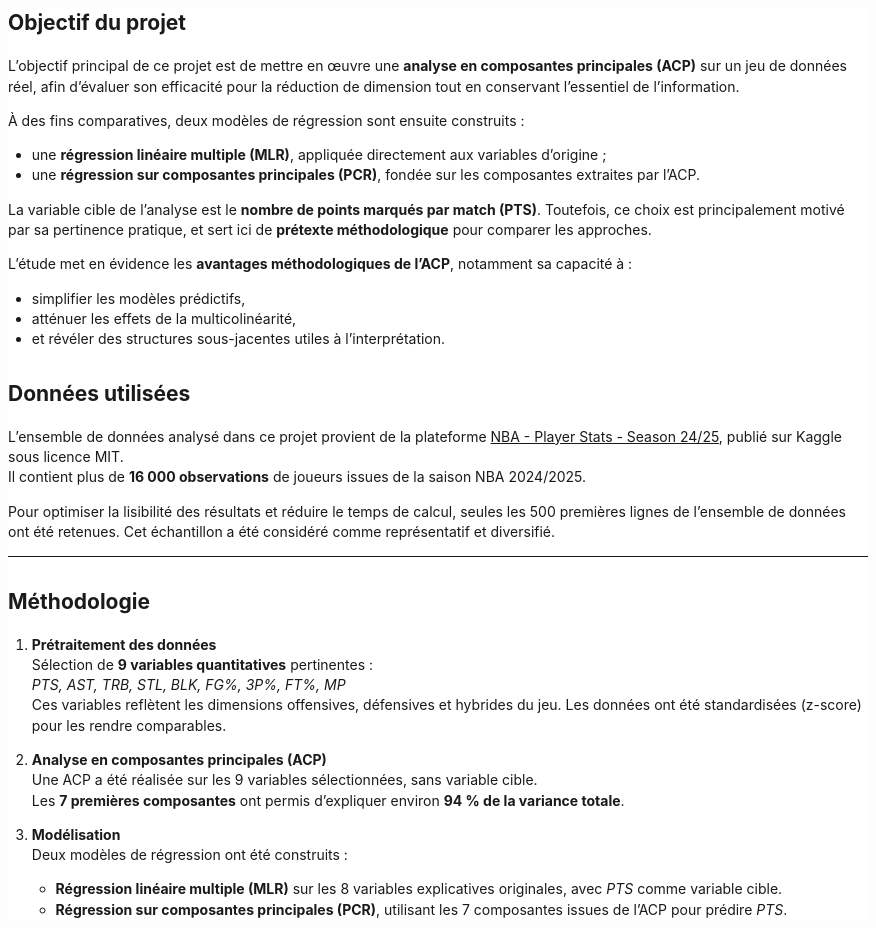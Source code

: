 ## Objectif du projet

L’objectif principal de ce projet est de mettre en œuvre une **analyse en composantes principales (ACP)** sur un jeu de données réel, afin d’évaluer son efficacité pour la réduction de dimension tout en conservant l’essentiel de l’information.

À des fins comparatives, deux modèles de régression sont ensuite construits :

- une **régression linéaire multiple (MLR)**, appliquée directement aux variables d’origine ;
- une **régression sur composantes principales (PCR)**, fondée sur les composantes extraites par l’ACP.

La variable cible de l’analyse est le **nombre de points marqués par match (PTS)**. Toutefois, ce choix est principalement motivé par sa pertinence pratique, et sert ici de **prétexte méthodologique** pour comparer les approches.

L’étude met en évidence les **avantages méthodologiques de l’ACP**, notamment sa capacité à :

- simplifier les modèles prédictifs,
- atténuer les effets de la multicolinéarité,
- et révéler des structures sous-jacentes utiles à l’interprétation.


## Données utilisées

L’ensemble de données analysé dans ce projet provient de la plateforme [NBA - Player Stats - Season 24/25](https://www.kaggle.com/datasets/eduardopalmieri/nba-player-stats-season-2425), publié sur Kaggle sous licence MIT.  
Il contient plus de **16 000 observations** de joueurs issues de la saison NBA 2024/2025.


Pour optimiser la lisibilité des résultats et réduire le temps de calcul, seules les 500 premières lignes de l’ensemble de données ont été retenues. Cet échantillon a été considéré comme représentatif et diversifié.

---

## Méthodologie

1. **Prétraitement des données**  
   Sélection de **9 variables quantitatives** pertinentes :  
   *PTS, AST, TRB, STL, BLK, FG%, 3P%, FT%, MP*  
   Ces variables reflètent les dimensions offensives, défensives et hybrides du jeu.
   Les données ont été standardisées (z-score) pour les rendre comparables.

2. **Analyse en composantes principales (ACP)**  
   Une ACP a été réalisée sur les 9 variables sélectionnées, sans variable cible.  
   Les **7 premières composantes** ont permis d’expliquer environ **94 % de la variance totale**.

3. **Modélisation**  
   Deux modèles de régression ont été construits :
   - **Régression linéaire multiple (MLR)** sur les 8 variables explicatives originales, avec *PTS* comme variable cible.
   - **Régression sur composantes principales (PCR)**, utilisant les 7 composantes issues de l’ACP pour prédire *PTS*.
